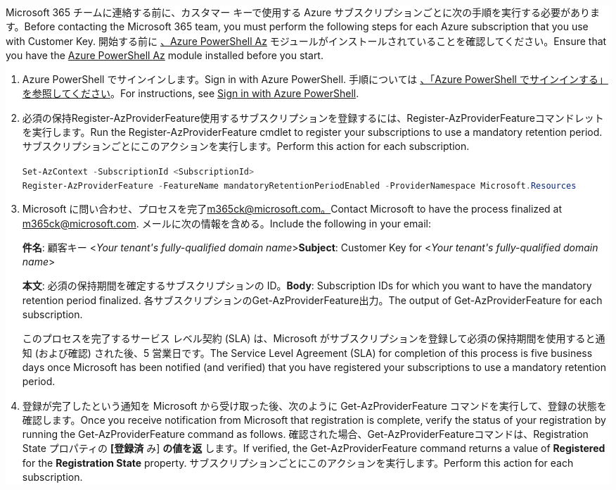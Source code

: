 <span data-ttu-id="e6caa-161">Microsoft 365 チームに連絡する前に、カスタマー キーで使用する Azure サブスクリプションごとに次の手順を実行する必要があります。</span><span class="sxs-lookup"><span data-stu-id="e6caa-161">Before contacting the Microsoft 365 team, you must perform the following steps for each Azure subscription that you use with Customer Key.</span></span> <span data-ttu-id="e6caa-162">開始する前に [、Azure PowerShell Az](https://docs.microsoft.com/powershell/azure/new-azureps-module-az) モジュールがインストールされていることを確認してください。</span><span class="sxs-lookup"><span data-stu-id="e6caa-162">Ensure that you have the [Azure PowerShell Az](https://docs.microsoft.com/powershell/azure/new-azureps-module-az) module installed before you start.</span></span>

1. <span data-ttu-id="e6caa-163">Azure PowerShell でサインインします。</span><span class="sxs-lookup"><span data-stu-id="e6caa-163">Sign in with Azure PowerShell.</span></span> <span data-ttu-id="e6caa-164">手順については [、「Azure PowerShell でサインインする」を参照してください](https://docs.microsoft.com/powershell/azure/authenticate-azureps)。</span><span class="sxs-lookup"><span data-stu-id="e6caa-164">For instructions, see [Sign in with Azure PowerShell](https://docs.microsoft.com/powershell/azure/authenticate-azureps).</span></span>

2. <span data-ttu-id="e6caa-165">必須の保持Register-AzProviderFeature使用するサブスクリプションを登録するには、Register-AzProviderFeatureコマンドレットを実行します。</span><span class="sxs-lookup"><span data-stu-id="e6caa-165">Run the Register-AzProviderFeature cmdlet to register your subscriptions to use a mandatory retention period.</span></span> <span data-ttu-id="e6caa-166">サブスクリプションごとにこのアクションを実行します。</span><span class="sxs-lookup"><span data-stu-id="e6caa-166">Perform this action for each subscription.</span></span>

   ```powershell
   Set-AzContext -SubscriptionId <SubscriptionId>
   Register-AzProviderFeature -FeatureName mandatoryRetentionPeriodEnabled -ProviderNamespace Microsoft.Resources
   ```

3. <span data-ttu-id="e6caa-167">Microsoft に問い合わせ、プロセスを完了[m365ck@microsoft.com。](mailto:m365ck@microsoft.com)</span><span class="sxs-lookup"><span data-stu-id="e6caa-167">Contact Microsoft to have the process finalized at [m365ck@microsoft.com](mailto:m365ck@microsoft.com).</span></span> <span data-ttu-id="e6caa-168">メールに次の情報を含める。</span><span class="sxs-lookup"><span data-stu-id="e6caa-168">Include the following in your email:</span></span>

   <span data-ttu-id="e6caa-169">**件名**: 顧客キー \<*Your tenant's fully-qualified domain name*\></span><span class="sxs-lookup"><span data-stu-id="e6caa-169">**Subject**: Customer Key for \<*Your tenant's fully-qualified domain name*\></span></span>

   <span data-ttu-id="e6caa-170">**本文**: 必須の保持期間を確定するサブスクリプションの ID。</span><span class="sxs-lookup"><span data-stu-id="e6caa-170">**Body**: Subscription IDs for which you want to have the mandatory retention period finalized.</span></span>
   <span data-ttu-id="e6caa-171">各サブスクリプションのGet-AzProviderFeature出力。</span><span class="sxs-lookup"><span data-stu-id="e6caa-171">The output of Get-AzProviderFeature for each subscription.</span></span>

   <span data-ttu-id="e6caa-172">このプロセスを完了するサービス レベル契約 (SLA) は、Microsoft がサブスクリプションを登録して必須の保持期間を使用すると通知 (および確認) された後、5 営業日です。</span><span class="sxs-lookup"><span data-stu-id="e6caa-172">The Service Level Agreement (SLA) for completion of this process is five business days once Microsoft has been notified (and verified) that you have registered your subscriptions to use a mandatory retention period.</span></span>

4. <span data-ttu-id="e6caa-173">登録が完了したという通知を Microsoft から受け取った後、次のように Get-AzProviderFeature コマンドを実行して、登録の状態を確認します。</span><span class="sxs-lookup"><span data-stu-id="e6caa-173">Once you receive notification from Microsoft that registration is complete, verify the status of your registration by running the Get-AzProviderFeature command as follows.</span></span> <span data-ttu-id="e6caa-174">確認された場合、Get-AzProviderFeatureコマンドは、Registration State プロパティの **[登録済** み] **の値を返** します。</span><span class="sxs-lookup"><span data-stu-id="e6caa-174">If verified, the Get-AzProviderFeature command returns a value of **Registered** for the **Registration State** property.</span></span> <span data-ttu-id="e6caa-175">サブスクリプションごとにこのアクションを実行します。</span><span class="sxs-lookup"><span data-stu-id="e6caa-175">Perform this action for each subscription.</span></span>
